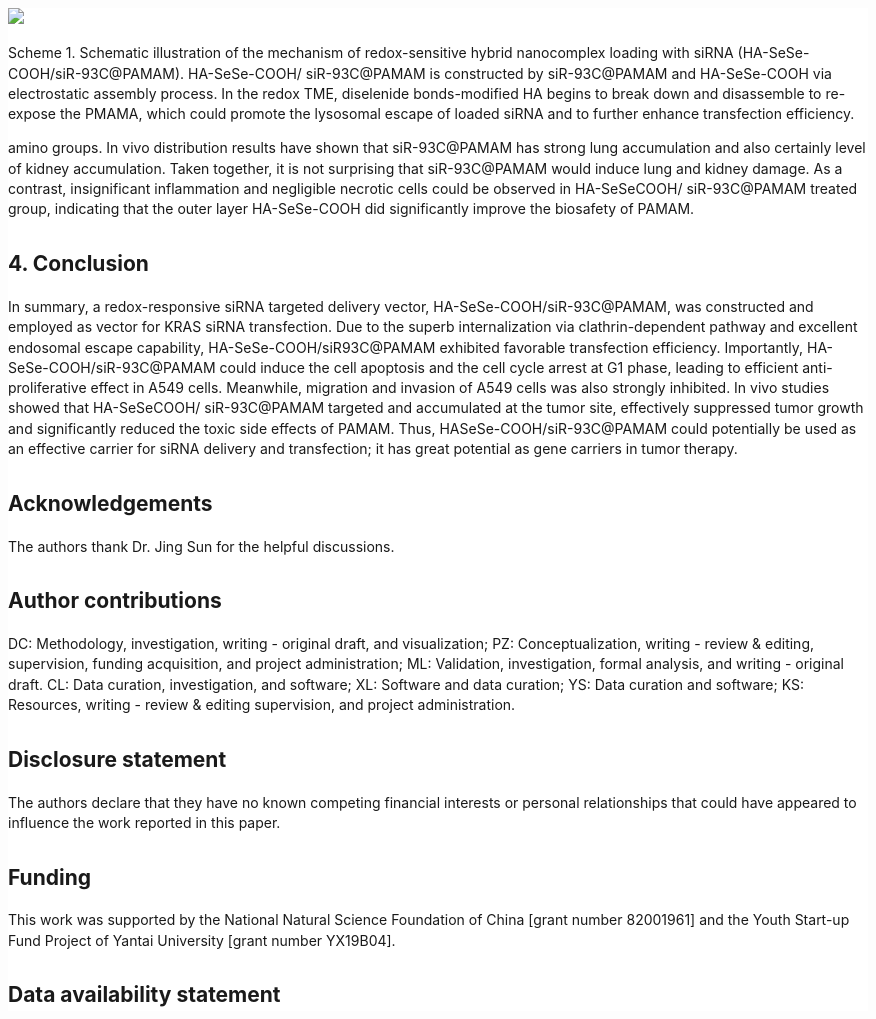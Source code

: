 ![](https://cdn.mathpix.com/cropped/2024_06_28_4d5fc8f6622be348e122g-13.jpg?height=1762&width=1732&top_left_y=174&top_left_x=192)

Scheme 1. Schematic illustration of the mechanism of redox-sensitive hybrid nanocomplex loading with siRNA (HA-SeSe-COOH/siR-93C@PAMAM). HA-SeSe-COOH/ siR-93C@PAMAM is constructed by siR-93C@PAMAM and HA-SeSe-COOH via electrostatic assembly process. In the redox TME, diselenide bonds-modified HA begins to break down and disassemble to re-expose the PMAMA, which could promote the lysosomal escape of loaded siRNA and to further enhance transfection efficiency.

amino groups. In vivo distribution results have shown that siR-93C@PAMAM has strong lung accumulation and also certainly level of kidney accumulation. Taken together, it is not surprising that siR-93C@PAMAM would induce lung and kidney damage. As a contrast, insignificant inflammation and negligible necrotic cells could be observed in HA-SeSe$\mathrm{COOH} /$ siR-93C@PAMAM treated group, indicating that the outer layer HA-SeSe-COOH did significantly improve the biosafety of PAMAM.

## 4. Conclusion

In summary, a redox-responsive siRNA targeted delivery vector, HA-SeSe-COOH/siR-93C@PAMAM, was constructed and employed as vector for KRAS siRNA transfection. Due to the superb internalization via clathrin-dependent pathway and excellent endosomal escape capability, HA-SeSe-COOH/siR93C@PAMAM exhibited favorable transfection efficiency. Importantly, HA-SeSe-COOH/siR-93C@PAMAM could induce the cell apoptosis and the cell cycle arrest at G1 phase,
leading to efficient anti-proliferative effect in A549 cells. Meanwhile, migration and invasion of A549 cells was also strongly inhibited. In vivo studies showed that HA-SeSe$\mathrm{COOH} /$ siR-93C@PAMAM targeted and accumulated at the tumor site, effectively suppressed tumor growth and significantly reduced the toxic side effects of PAMAM. Thus, HASeSe-COOH/siR-93C@PAMAM could potentially be used as an effective carrier for siRNA delivery and transfection; it has great potential as gene carriers in tumor therapy.

## Acknowledgements

The authors thank Dr. Jing Sun for the helpful discussions.

## Author contributions

DC: Methodology, investigation, writing - original draft, and visualization; PZ: Conceptualization, writing - review \& editing, supervision, funding acquisition, and project administration; ML: Validation, investigation, formal analysis, and writing - original draft. CL: Data curation, investigation, and software; XL: Software and data curation; YS: Data curation and software; KS: Resources, writing - review \& editing supervision, and project administration.

## Disclosure statement

The authors declare that they have no known competing financial interests or personal relationships that could have appeared to influence the work reported in this paper.

## Funding

This work was supported by the National Natural Science Foundation of China [grant number 82001961] and the Youth Start-up Fund Project of Yantai University [grant number YX19B04].

## Data availability statement


[^0]:    CONTACT Peng Zhang peng.zhang@ytu.edu.cn School of Pharmacy, Yantai University, 30 Qingquan Road, Yantai 264005, China